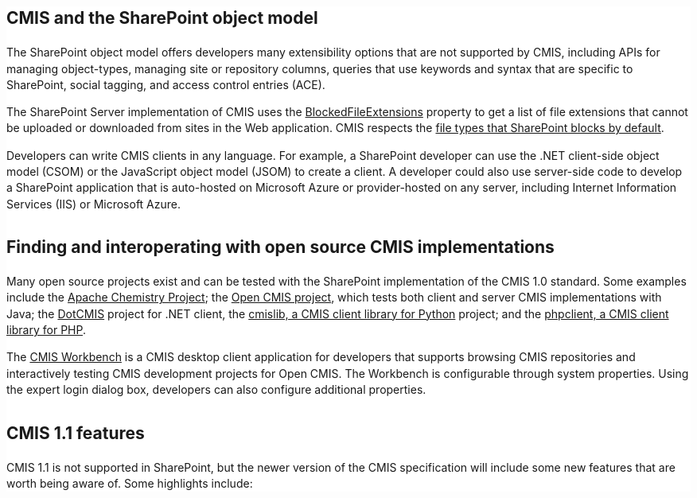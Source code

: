     
    

## CMIS and the SharePoint object model
<a name="SP15CMIS_ObjectModel"> </a>

The SharePoint object model offers developers many extensibility options that are not supported by CMIS, including APIs for managing object-types, managing site or repository columns, queries that use keywords and syntax that are specific to SharePoint, social tagging, and access control entries (ACE). 
  
    
    
The SharePoint Server implementation of CMIS uses the  [BlockedFileExtensions](https://msdn.microsoft.com/library/Microsoft.SharePoint.Administration.SPWebApplication.BlockedFileExtensions.aspx) property to get a list of file extensions that cannot be uploaded or downloaded from sites in the Web application. CMIS respects the [file types that SharePoint blocks by default](https://technet.microsoft.com/library/cc262496.aspx).
  
    
    
Developers can write CMIS clients in any language. For example, a SharePoint developer can use the .NET client-side object model (CSOM) or the JavaScript object model (JSOM) to create a client. A developer could also use server-side code to develop a SharePoint application that is auto-hosted on Microsoft Azure or provider-hosted on any server, including Internet Information Services (IIS) or Microsoft Azure.
  
    
    

## Finding and interoperating with open source CMIS implementations
<a name="SP15CMIS_OpenSource"> </a>

Many open source projects exist and can be tested with the SharePoint implementation of the CMIS 1.0 standard. Some examples include the  [Apache Chemistry Project](http://chemistry.apache.org); the  [Open CMIS project](http://chemistry.apache.org/java/opencmis.html), which tests both client and server CMIS implementations with Java; the  [DotCMIS](http://chemistry.apache.org/dotnet/dotcmis) project for .NET client, the [cmislib, a CMIS client library for Python](http://chemistry.apache.org/python/cmislib.html) project; and the [phpclient, a CMIS client library for PHP](http://chemistry.apache.org/php/phpclient.html).
  
    
    
The  [CMIS Workbench](http://chemistry.apache.org/java/developing/tools/dev-tools-workbench.html) is a CMIS desktop client application for developers that supports browsing CMIS repositories and interactively testing CMIS development projects for Open CMIS. The Workbench is configurable through system properties. Using the expert login dialog box, developers can also configure additional properties.
  
    
    

## CMIS 1.1 features
<a name="SP15CMIS_Features"> </a>

CMIS 1.1 is not supported in SharePoint, but the newer version of the CMIS specification will include some new features that are worth being aware of. Some highlights include:
  